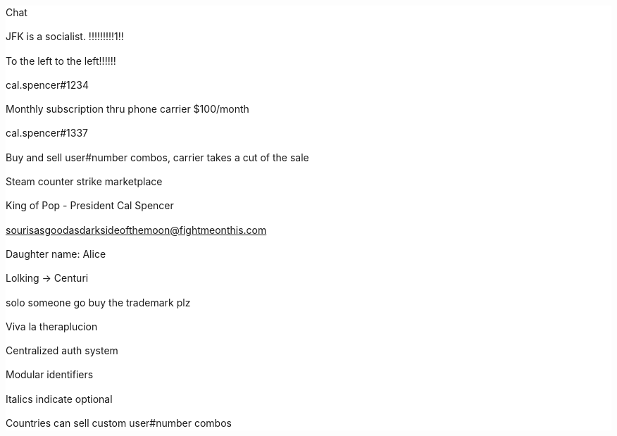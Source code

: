 Chat



JFK is a socialist. !!!!!!!!!1!!



To the left to the left!!!!!!









cal.spencer#1234



Monthly subscription thru phone carrier $100/month



cal.spencer#1337



Buy and sell user#number combos, carrier takes a cut of the sale



Steam counter strike marketplace



King of Pop - President Cal Spencer



sourisasgoodasdarksideofthemoon@fightmeonthis.com





Daughter name: Alice





Lolking -> Centuri

solo
someone go buy the trademark plz


Viva la theraplucion



Centralized auth system

Modular identifiers





Italics indicate optional



Countries can sell custom user#number combos
